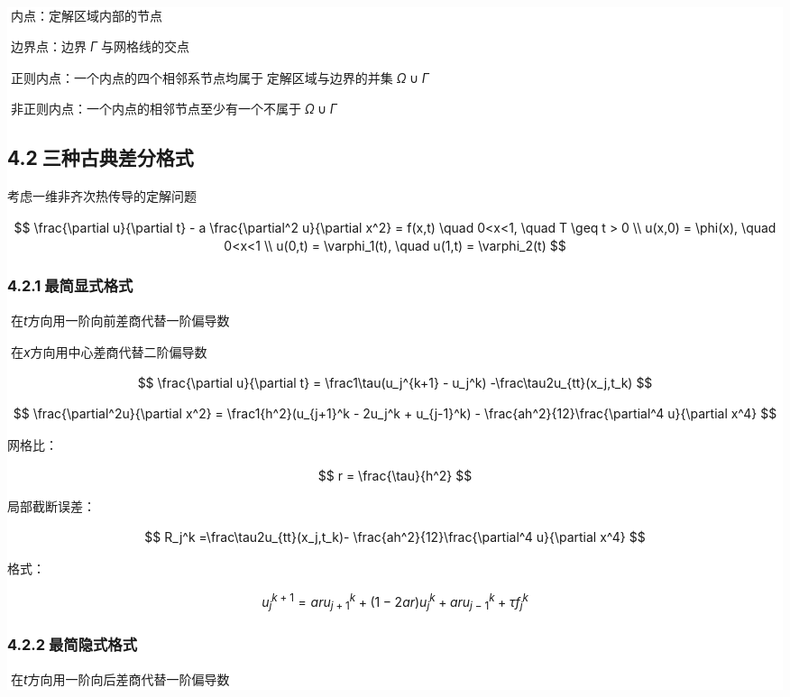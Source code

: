 ​	内点：定解区域内部的节点

​	边界点：边界 $\Gamma$ 与网格线的交点

​	正则内点：一个内点的四个相邻系节点均属于 定解区域与边界的并集 $\Omega \cup \Gamma$

​	非正则内点：一个内点的相邻节点至少有一个不属于 $\Omega \cup \Gamma$

## 4.2 三种古典差分格式

考虑一维非齐次热传导的定解问题

$$
\frac{\partial u}{\partial t} - a \frac{\partial^2 u}{\partial x^2} = f(x,t)
\quad 0<x<1, \quad T \geq t > 0 \\
u(x,0) = \phi(x), \quad 0<x<1 \\
u(0,t) = \varphi_1(t), \quad u(1,t) = \varphi_2(t)
$$


### 	4.2.1 最简显式格式

​	在$t$方向用一阶向前差商代替一阶偏导数

​	在$x$方向用中心差商代替二阶偏导数

$$
\frac{\partial u}{\partial t} = \frac1\tau(u_j^{k+1} - u_j^k) -\frac\tau2u_{tt}(x_j,t_k)
$$

$$
\frac{\partial^2u}{\partial x^2} = 
\frac1{h^2}(u_{j+1}^k - 2u_j^k + u_{j-1}^k) - \frac{ah^2}{12}\frac{\partial^4 u}{\partial x^4}
$$

网格比：

$$
r = \frac{\tau}{h^2}
$$

局部截断误差：

$$
R_j^k =\frac\tau2u_{tt}(x_j,t_k)- \frac{ah^2}{12}\frac{\partial^4 u}{\partial x^4}
$$

格式：

$$
u_j^{k+1} = aru_{j+1}^k +(1-2ar)u_j^k + aru_{j-1}^k + \tau f_j^k
$$


### 4.2.2 最简隐式格式

​	在$t$方向用一阶向后差商代替一阶偏导数
